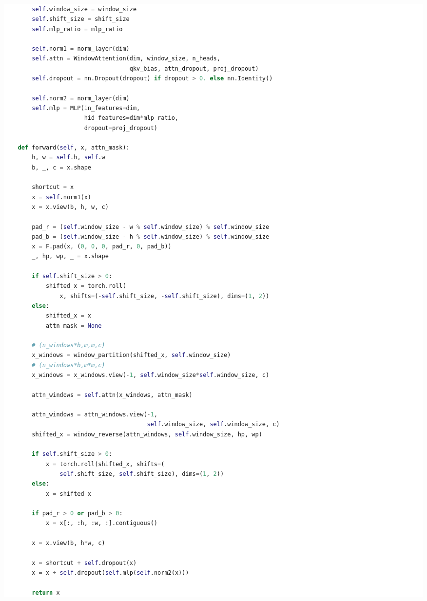 ```python
        self.window_size = window_size
        self.shift_size = shift_size
        self.mlp_ratio = mlp_ratio

        self.norm1 = norm_layer(dim)
        self.attn = WindowAttention(dim, window_size, n_heads,
                                    qkv_bias, attn_dropout, proj_dropout)
        self.dropout = nn.Dropout(dropout) if dropout > 0. else nn.Identity()

        self.norm2 = norm_layer(dim)
        self.mlp = MLP(in_features=dim,
                       hid_features=dim*mlp_ratio,
                       dropout=proj_dropout)

    def forward(self, x, attn_mask):
        h, w = self.h, self.w
        b, _, c = x.shape

        shortcut = x
        x = self.norm1(x)
        x = x.view(b, h, w, c)

        pad_r = (self.window_size - w % self.window_size) % self.window_size
        pad_b = (self.window_size - h % self.window_size) % self.window_size
        x = F.pad(x, (0, 0, 0, pad_r, 0, pad_b))
        _, hp, wp, _ = x.shape

        if self.shift_size > 0:
            shifted_x = torch.roll(
                x, shifts=(-self.shift_size, -self.shift_size), dims=(1, 2))
        else:
            shifted_x = x
            attn_mask = None

        # (n_windows*b,m,m,c)
        x_windows = window_partition(shifted_x, self.window_size)
        # (n_windows*b,m*m,c)
        x_windows = x_windows.view(-1, self.window_size*self.window_size, c)

        attn_windows = self.attn(x_windows, attn_mask)

        attn_windows = attn_windows.view(-1,
                                         self.window_size, self.window_size, c)
        shifted_x = window_reverse(attn_windows, self.window_size, hp, wp)

        if self.shift_size > 0:
            x = torch.roll(shifted_x, shifts=(
                self.shift_size, self.shift_size), dims=(1, 2))
        else:
            x = shifted_x

        if pad_r > 0 or pad_b > 0:
            x = x[:, :h, :w, :].contiguous()

        x = x.view(b, h*w, c)

        x = shortcut + self.dropout(x)
        x = x + self.dropout(self.mlp(self.norm2(x)))

        return x
```
